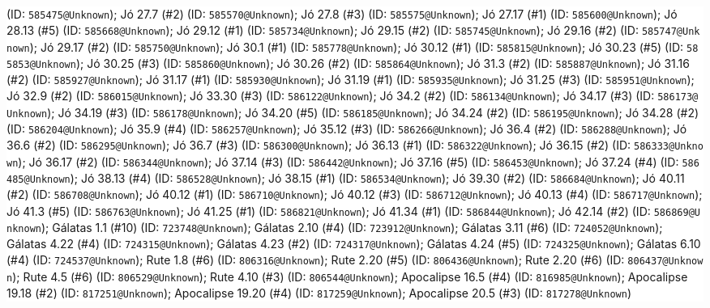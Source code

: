 (ID: `585475@Unknown`); Jó 27.7 (#2) (ID: `585570@Unknown`); Jó 27.8 (#3) (ID: `585575@Unknown`); Jó 27.17 (#1) (ID: `585600@Unknown`); Jó 28.13 (#5) (ID: `585668@Unknown`); Jó 29.12 (#1) (ID: `585734@Unknown`); Jó 29.15 (#2) (ID: `585745@Unknown`); Jó 29.16 (#2) (ID: `585747@Unknown`); Jó 29.17 (#2) (ID: `585750@Unknown`); Jó 30.1 (#1) (ID: `585778@Unknown`); Jó 30.12 (#1) (ID: `585815@Unknown`); Jó 30.23 (#5) (ID: `585853@Unknown`); Jó 30.25 (#3) (ID: `585860@Unknown`); Jó 30.26 (#2) (ID: `585864@Unknown`); Jó 31.3 (#2) (ID: `585887@Unknown`); Jó 31.16 (#2) (ID: `585927@Unknown`); Jó 31.17 (#1) (ID: `585930@Unknown`); Jó 31.19 (#1) (ID: `585935@Unknown`); Jó 31.25 (#3) (ID: `585951@Unknown`); Jó 32.9 (#2) (ID: `586015@Unknown`); Jó 33.30 (#3) (ID: `586122@Unknown`); Jó 34.2 (#2) (ID: `586134@Unknown`); Jó 34.17 (#3) (ID: `586173@Unknown`); Jó 34.19 (#3) (ID: `586178@Unknown`); Jó 34.20 (#5) (ID: `586185@Unknown`); Jó 34.24 (#2) (ID: `586195@Unknown`); Jó 34.28 (#2) (ID: `586204@Unknown`); Jó 35.9 (#4) (ID: `586257@Unknown`); Jó 35.12 (#3) (ID: `586266@Unknown`); Jó 36.4 (#2) (ID: `586288@Unknown`); Jó 36.6 (#2) (ID: `586295@Unknown`); Jó 36.7 (#3) (ID: `586300@Unknown`); Jó 36.13 (#1) (ID: `586322@Unknown`); Jó 36.15 (#2) (ID: `586333@Unknown`); Jó 36.17 (#2) (ID: `586344@Unknown`); Jó 37.14 (#3) (ID: `586442@Unknown`); Jó 37.16 (#5) (ID: `586453@Unknown`); Jó 37.24 (#4) (ID: `586485@Unknown`); Jó 38.13 (#4) (ID: `586528@Unknown`); Jó 38.15 (#1) (ID: `586534@Unknown`); Jó 39.30 (#2) (ID: `586684@Unknown`); Jó 40.11 (#2) (ID: `586708@Unknown`); Jó 40.12 (#1) (ID: `586710@Unknown`); Jó 40.12 (#3) (ID: `586712@Unknown`); Jó 40.13 (#4) (ID: `586717@Unknown`); Jó 41.3 (#5) (ID: `586763@Unknown`); Jó 41.25 (#1) (ID: `586821@Unknown`); Jó 41.34 (#1) (ID: `586844@Unknown`); Jó 42.14 (#2) (ID: `586869@Unknown`); Gálatas 1.1 (#10) (ID: `723748@Unknown`); Gálatas 2.10 (#4) (ID: `723912@Unknown`); Gálatas 3.11 (#6) (ID: `724052@Unknown`); Gálatas 4.22 (#4) (ID: `724315@Unknown`); Gálatas 4.23 (#2) (ID: `724317@Unknown`); Gálatas 4.24 (#5) (ID: `724325@Unknown`); Gálatas 6.10 (#4) (ID: `724537@Unknown`); Rute 1.8 (#6) (ID: `806316@Unknown`); Rute 2.20 (#5) (ID: `806436@Unknown`); Rute 2.20 (#6) (ID: `806437@Unknown`); Rute 4.5 (#6) (ID: `806529@Unknown`); Rute 4.10 (#3) (ID: `806544@Unknown`); Apocalipse 16.5 (#4) (ID: `816985@Unknown`); Apocalipse 19.18 (#2) (ID: `817251@Unknown`); Apocalipse 19.20 (#4) (ID: `817259@Unknown`); Apocalipse 20.5 (#3) (ID: `817278@Unknown`)

